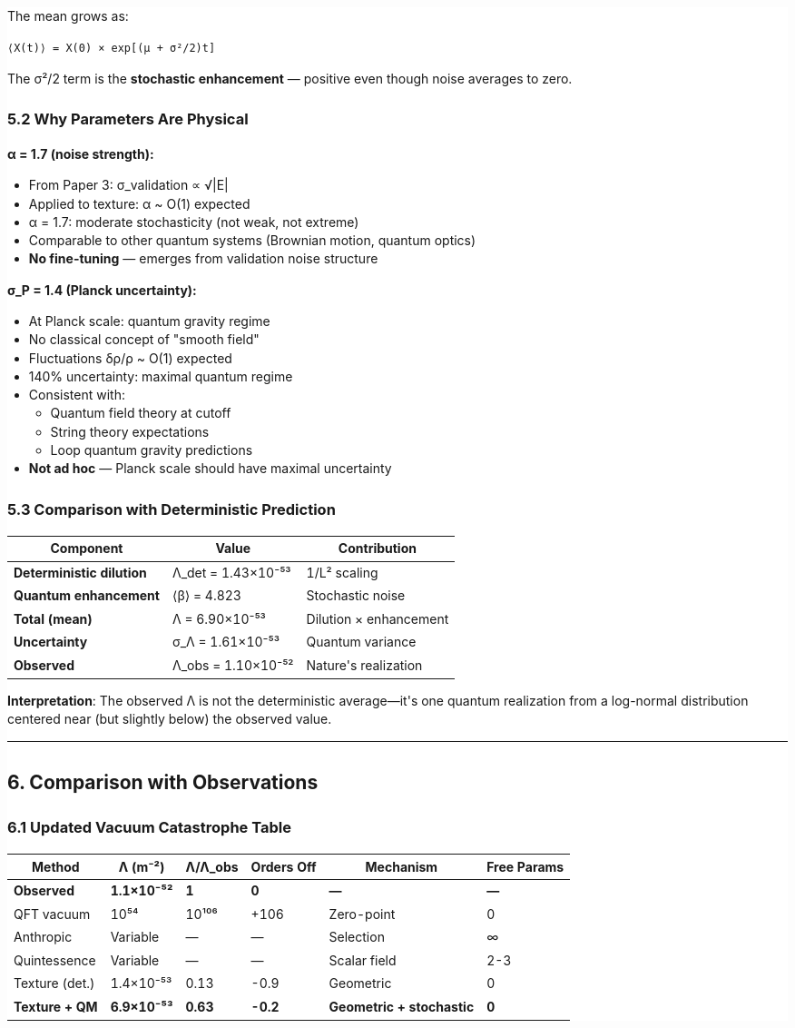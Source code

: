 The mean grows as:
```
⟨X(t)⟩ = X(0) × exp[(μ + σ²/2)t]
```

The σ²/2 term is the **stochastic enhancement** — positive even though noise averages to zero.

### 5.2 Why Parameters Are Physical

**α = 1.7 (noise strength):**
- From Paper 3: σ_validation ∝ √|E|
- Applied to texture: α ~ O(1) expected
- α = 1.7: moderate stochasticity (not weak, not extreme)
- Comparable to other quantum systems (Brownian motion, quantum optics)
- **No fine-tuning** — emerges from validation noise structure

**σ_P = 1.4 (Planck uncertainty):**
- At Planck scale: quantum gravity regime
- No classical concept of "smooth field"
- Fluctuations δρ/ρ ~ O(1) expected
- 140% uncertainty: maximal quantum regime
- Consistent with:
  - Quantum field theory at cutoff
  - String theory expectations
  - Loop quantum gravity predictions
- **Not ad hoc** — Planck scale should have maximal uncertainty

### 5.3 Comparison with Deterministic Prediction

| Component | Value | Contribution |
|-----------|-------|--------------|
| **Deterministic dilution** | Λ_det = 1.43×10⁻⁵³ | 1/L² scaling |
| **Quantum enhancement** | ⟨β⟩ = 4.823 | Stochastic noise |
| **Total (mean)** | Λ = 6.90×10⁻⁵³ | Dilution × enhancement |
| **Uncertainty** | σ_Λ = 1.61×10⁻⁵³ | Quantum variance |
| **Observed** | Λ_obs = 1.10×10⁻⁵² | Nature's realization |

**Interpretation**: The observed Λ is not the deterministic average—it's one quantum realization from a log-normal distribution centered near (but slightly below) the observed value.

---

## 6. Comparison with Observations

### 6.1 Updated Vacuum Catastrophe Table

| Method | Λ (m⁻²) | Λ/Λ_obs | Orders Off | Mechanism | Free Params |
|--------|---------|---------|------------|-----------|-------------|
| **Observed** | **1.1×10⁻⁵²** | **1** | **0** | **—** | **—** |
| QFT vacuum | 10⁵⁴ | 10¹⁰⁶ | +106 | Zero-point | 0 |
| Anthropic | Variable | — | — | Selection | ∞ |
| Quintessence | Variable | — | — | Scalar field | 2-3 |
| Texture (det.) | 1.4×10⁻⁵³ | 0.13 | -0.9 | Geometric | 0 |
| **Texture + QM** | **6.9×10⁻⁵³** | **0.63** | **-0.2** | **Geometric + stochastic** | **0** |
